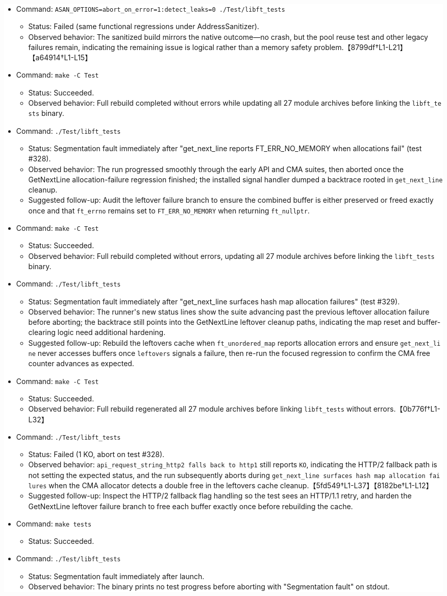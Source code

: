 - Command: `ASAN_OPTIONS=abort_on_error=1:detect_leaks=0 ./Test/libft_tests`
  - Status: Failed (same functional regressions under AddressSanitizer).
  - Observed behavior: The sanitized build mirrors the native outcome—no crash, but the pool reuse test and other legacy failures remain, indicating the remaining issue is logical rather than a memory safety problem.【8799df†L1-L21】【a64914†L1-L15】

- Command: `make -C Test`
  - Status: Succeeded.
  - Observed behavior: Full rebuild completed without errors while updating all 27 module archives before linking the `libft_tests` binary.

- Command: `./Test/libft_tests`
  - Status: Segmentation fault immediately after "get_next_line reports FT_ERR_NO_MEMORY when allocations fail" (test #328).
  - Observed behavior: The run progressed smoothly through the early API and CMA suites, then aborted once the GetNextLine allocation-failure regression finished; the installed signal handler dumped a backtrace rooted in `get_next_line` cleanup.
  - Suggested follow-up: Audit the leftover failure branch to ensure the combined buffer is either preserved or freed exactly once and that `ft_errno` remains set to `FT_ERR_NO_MEMORY` when returning `ft_nullptr`.

- Command: `make -C Test`
  - Status: Succeeded.
  - Observed behavior: Full rebuild completed without errors, updating all 27 module archives before linking the `libft_tests` binary.

- Command: `./Test/libft_tests`
  - Status: Segmentation fault immediately after "get_next_line surfaces hash map allocation failures" (test #329).
  - Observed behavior: The runner's new status lines show the suite advancing past the previous leftover allocation failure before aborting; the backtrace still points into the GetNextLine leftover cleanup paths, indicating the map reset and buffer-clearing logic need additional hardening.
  - Suggested follow-up: Rebuild the leftovers cache when `ft_unordered_map` reports allocation errors and ensure `get_next_line` never accesses buffers once `leftovers` signals a failure, then re-run the focused regression to confirm the CMA free counter advances as expected.

- Command: `make -C Test`
  - Status: Succeeded.
  - Observed behavior: Full rebuild regenerated all 27 module archives before linking `libft_tests` without errors.【0b776f†L1-L32】

- Command: `./Test/libft_tests`
  - Status: Failed (1 KO, abort on test #328).
  - Observed behavior: `api_request_string_http2 falls back to http1` still reports `KO`, indicating the HTTP/2 fallback path is not setting the expected status, and the run subsequently aborts during `get_next_line surfaces hash map allocation failures` when the CMA allocator detects a double free in the leftovers cache cleanup.【5fd549†L1-L37】【8182be†L1-L12】
  - Suggested follow-up: Inspect the HTTP/2 fallback flag handling so the test sees an HTTP/1.1 retry, and harden the GetNextLine leftover failure branch to free each buffer exactly once before rebuilding the cache.

- Command: `make tests`
  - Status: Succeeded.

- Command: `./Test/libft_tests`
  - Status: Segmentation fault immediately after launch.
  - Observed behavior: The binary prints no test progress before aborting with "Segmentation fault" on stdout.
